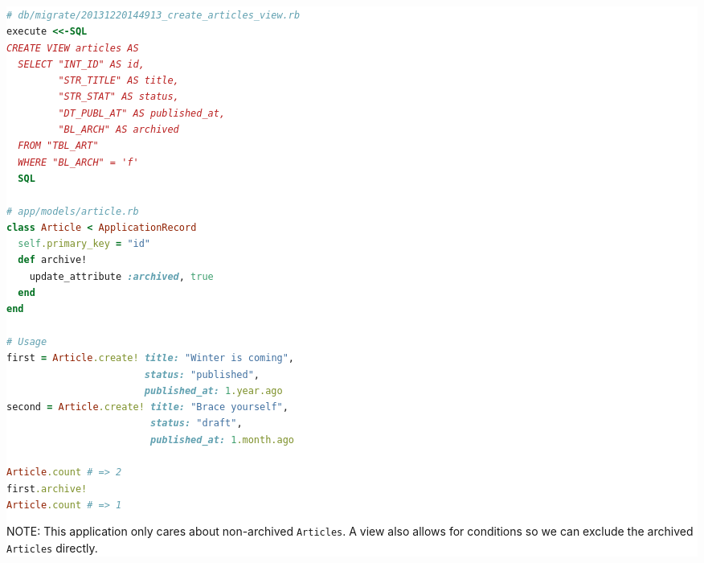 ```ruby
# db/migrate/20131220144913_create_articles_view.rb
execute <<-SQL
CREATE VIEW articles AS
  SELECT "INT_ID" AS id,
         "STR_TITLE" AS title,
         "STR_STAT" AS status,
         "DT_PUBL_AT" AS published_at,
         "BL_ARCH" AS archived
  FROM "TBL_ART"
  WHERE "BL_ARCH" = 'f'
  SQL

# app/models/article.rb
class Article < ApplicationRecord
  self.primary_key = "id"
  def archive!
    update_attribute :archived, true
  end
end

# Usage
first = Article.create! title: "Winter is coming",
                        status: "published",
                        published_at: 1.year.ago
second = Article.create! title: "Brace yourself",
                         status: "draft",
                         published_at: 1.month.ago

Article.count # => 2
first.archive!
Article.count # => 1
```

NOTE: This application only cares about non-archived `Articles`. A view also
allows for conditions so we can exclude the archived `Articles` directly.
